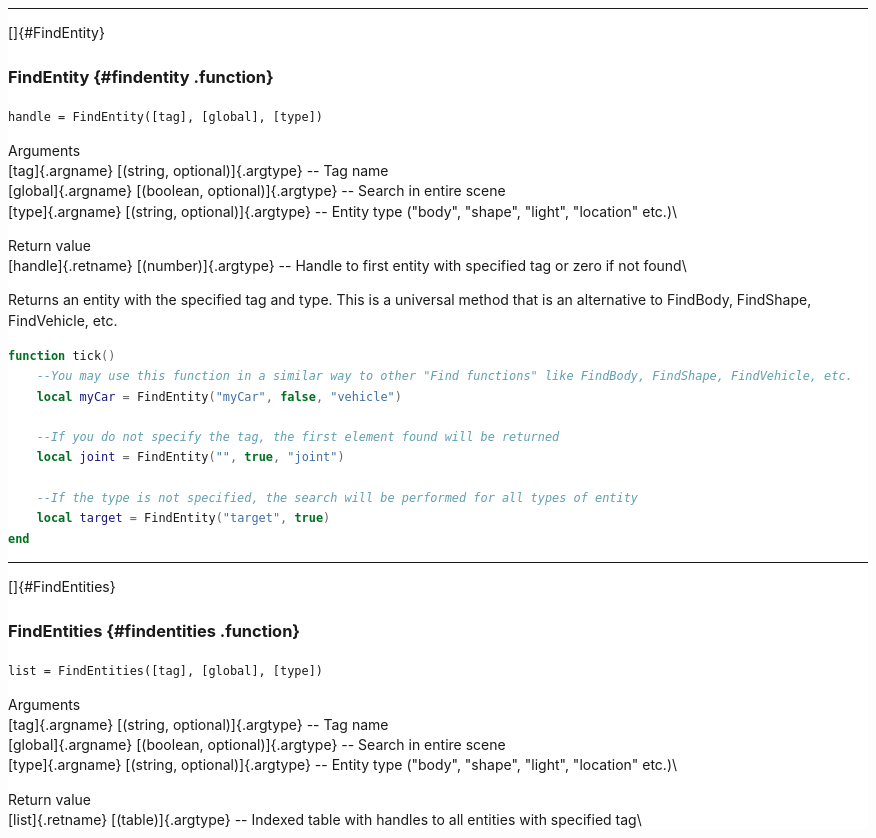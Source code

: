 ------------------------------------------------------------------------

[]{#FindEntity}

### FindEntity {#findentity .function}

``` funcdef
handle = FindEntity([tag], [global], [type])
```

Arguments\
[tag]{.argname} [(string, optional)]{.argtype} -- Tag name\
[global]{.argname} [(boolean, optional)]{.argtype} -- Search in entire
scene\
[type]{.argname} [(string, optional)]{.argtype} -- Entity type
(\"body\", \"shape\", \"light\", \"location\" etc.)\

Return value\
[handle]{.retname} [(number)]{.argtype} -- Handle to first entity with
specified tag or zero if not found\

Returns an entity with the specified tag and type. This is a universal
method that is an alternative to FindBody, FindShape, FindVehicle, etc.

```lua
function tick()
    --You may use this function in a similar way to other "Find functions" like FindBody, FindShape, FindVehicle, etc.
    local myCar = FindEntity("myCar", false, "vehicle")

    --If you do not specify the tag, the first element found will be returned
    local joint = FindEntity("", true, "joint")

    --If the type is not specified, the search will be performed for all types of entity
    local target = FindEntity("target", true)
end
```

------------------------------------------------------------------------

[]{#FindEntities}

### FindEntities {#findentities .function}

``` funcdef
list = FindEntities([tag], [global], [type])
```

Arguments\
[tag]{.argname} [(string, optional)]{.argtype} -- Tag name\
[global]{.argname} [(boolean, optional)]{.argtype} -- Search in entire
scene\
[type]{.argname} [(string, optional)]{.argtype} -- Entity type
(\"body\", \"shape\", \"light\", \"location\" etc.)\

Return value\
[list]{.retname} [(table)]{.argtype} -- Indexed table with handles to
all entities with specified tag\

